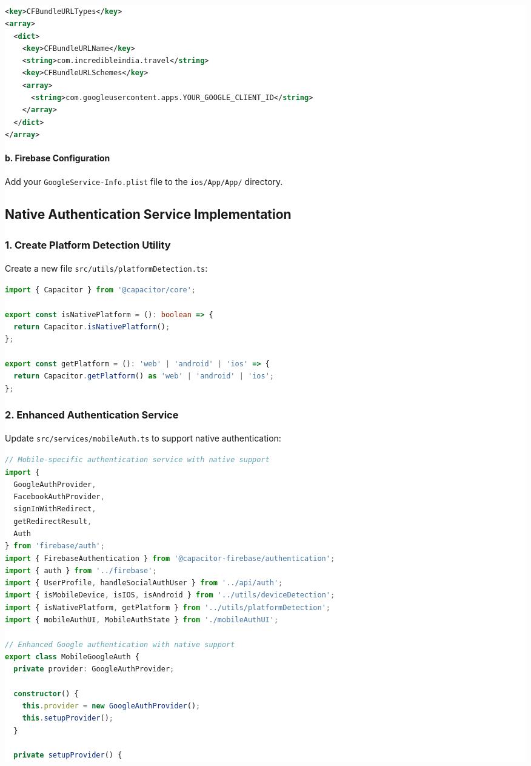 ```xml
<key>CFBundleURLTypes</key>
<array>
  <dict>
    <key>CFBundleURLName</key>
    <string>com.incredibleindia.travel</string>
    <key>CFBundleURLSchemes</key>
    <array>
      <string>com.googleusercontent.apps.YOUR_GOOGLE_CLIENT_ID</string>
    </array>
  </dict>
</array>
```

#### b. Firebase Configuration
Add your `GoogleService-Info.plist` file to the `ios/App/App/` directory.

## Native Authentication Service Implementation

### 1. Create Platform Detection Utility

Create a new file `src/utils/platformDetection.ts`:

```typescript
import { Capacitor } from '@capacitor/core';

export const isNativePlatform = (): boolean => {
  return Capacitor.isNativePlatform();
};

export const getPlatform = (): 'web' | 'android' | 'ios' => {
  return Capacitor.getPlatform() as 'web' | 'android' | 'ios';
};
```

### 2. Enhanced Authentication Service

Update `src/services/mobileAuth.ts` to support native authentication:

```typescript
// Mobile-specific authentication service with native support
import { 
  GoogleAuthProvider, 
  FacebookAuthProvider, 
  signInWithRedirect, 
  getRedirectResult,
  Auth
} from 'firebase/auth';
import { FirebaseAuthentication } from '@capacitor-firebase/authentication';
import { auth } from '../firebase';
import { UserProfile, handleSocialAuthUser } from '../api/auth';
import { isMobileDevice, isIOS, isAndroid } from '../utils/deviceDetection';
import { isNativePlatform, getPlatform } from '../utils/platformDetection';
import { mobileAuthUI, MobileAuthState } from './mobileAuthUI';

// Enhanced Google authentication with native support
export class MobileGoogleAuth {
  private provider: GoogleAuthProvider;

  constructor() {
    this.provider = new GoogleAuthProvider();
    this.setupProvider();
  }

  private setupProvider() {
```